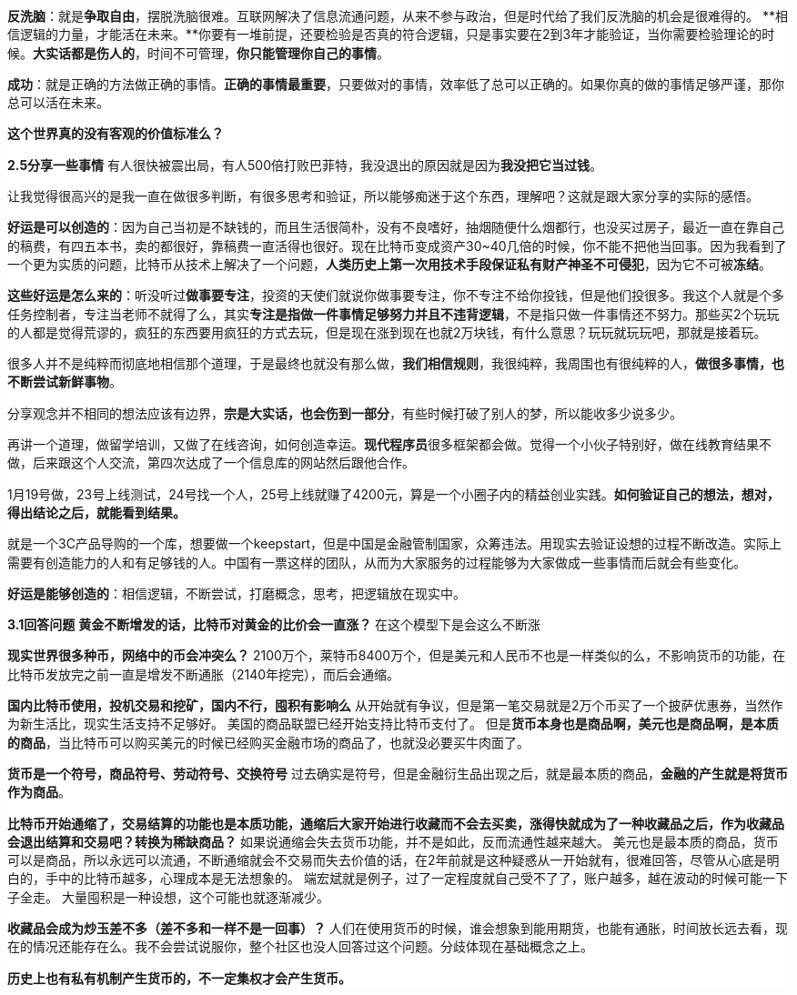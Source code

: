 **反洗脑**：就是**争取自由**，摆脱洗脑很难。互联网解决了信息流通问题，从来不参与政治，但是时代给了我们反洗脑的机会是很难得的。
**相信逻辑的力量，才能活在未来。**你要有一堆前提，还要检验是否真的符合逻辑，只是事实要在2到3年才能验证，当你需要检验理论的时候。**大实话都是伤人的**，时间不可管理，**你只能管理你自己的事情**。

**成功**：就是正确的方法做正确的事情。**正确的事情最重要**，只要做对的事情，效率低了总可以正确的。如果你真的做的事情足够严谨，那你总可以活在未来。

**这个世界真的没有客观的价值标准么？**

**2.5分享一些事情**
有人很快被震出局，有人500倍打败巴菲特，我没退出的原因就是因为**我没把它当过钱**。

让我觉得很高兴的是我一直在做很多判断，有很多思考和验证，所以能够痴迷于这个东西，理解吧？这就是跟大家分享的实际的感悟。

**好运是可以创造的**：因为自己当初是不缺钱的，而且生活很简朴，没有不良嗜好，抽烟随便什么烟都行，也没买过房子，最近一直在靠自己的稿费，有四五本书，卖的都很好，靠稿费一直活得也很好。现在比特币变成资产30~40几倍的时候，你不能不把他当回事。因为我看到了一个更为实质的问题，比特币从技术上解决了一个问题，**人类历史上第一次用技术手段保证私有财产神圣不可侵犯**，因为它不可被**冻结**。

**这些好运是怎么来的**：听没听过**做事要专注**，投资的天使们就说你做事要专注，你不专注不给你投钱，但是他们投很多。我这个人就是个多任务控制者，专注当老师不就得了么，其实**专注是指做一件事情足够努力并且不违背逻辑**，不是指只做一件事情还不努力。那些买2个玩玩的人都是觉得荒谬的，疯狂的东西要用疯狂的方式去玩，但是现在涨到现在也就2万块钱，有什么意思？玩玩就玩玩吧，那就是接着玩。

很多人并不是纯粹而彻底地相信那个道理，于是最终也就没有那么做，**我们相信规则**，我很纯粹，我周围也有很纯粹的人，**做很多事情，也不断尝试新鲜事物**。


分享观念并不相同的想法应该有边界，**宗是大实话，也会伤到一部分**，有些时候打破了别人的梦，所以能收多少说多少。

再讲一个道理，做留学培训，又做了在线咨询，如何创造幸运。**现代程序员**很多框架都会做。觉得一个小伙子特别好，做在线教育结果不做，后来跟这个人交流，第四次达成了一个信息库的网站然后跟他合作。

1月19号做，23号上线测试，24号找一个人，25号上线就赚了4200元，算是一个小圈子内的精益创业实践。**如何验证自己的想法，想对，得出结论之后，就能看到结果。**


就是一个3C产品导购的一个库，想要做一个keepstart，但是中国是金融管制国家，众筹违法。用现实去验证设想的过程不断改造。实际上需要有创造能力的人和有足够钱的人。中国有一票这样的团队，从而为大家服务的过程能够为大家做成一些事情而后就会有些变化。

**好运是能够创造的**：相信逻辑，不断尝试，打磨概念，思考，把逻辑放在现实中。


**3.1回答问题**
**黄金不断增发的话，比特币对黄金的比价会一直涨？**
在这个模型下是会这么不断涨

**现实世界很多种币，网络中的币会冲突么？**
2100万个，莱特币8400万个，但是美元和人民币不也是一样类似的么，不影响货币的功能，在比特币发放完之前一直是增发不断通胀（2140年挖完），而后会通缩。

**国内比特币使用，投机交易和挖矿，国内不行，囤积有影响么**
从开始就有争议，但是第一笔交易就是2万个币买了一个披萨优惠券，当然作为新生活比，现实生活支持不足够好。
美国的商品联盟已经开始支持比特币支付了。
但是**货币本身也是商品啊，美元也是商品啊，是本质的商品**，当比特币可以购买美元的时候已经购买金融市场的商品了，也就没必要买牛肉面了。

**货币是一个符号，商品符号、劳动符号、交换符号**
过去确实是符号，但是金融衍生品出现之后，就是最本质的商品，**金融的产生就是将货币作为商品**。

**比特币开始通缩了，交易结算的功能也是本质功能，通缩后大家开始进行收藏而不会去买卖，涨得快就成为了一种收藏品之后，作为收藏品会退出结算和交易吧？转换为稀缺商品？**
如果说通缩会失去货币功能，并不是如此，反而流通性越来越大。
美元也是最本质的商品，货币可以是商品，所以永远可以流通，不断通缩就会不交易而失去价值的话，在2年前就是这种疑惑从一开始就有，很难回答，尽管从心底是明白的，手中的比特币越多，心理成本是无法想象的。
端宏斌就是例子，过了一定程度就自己受不了了，账户越多，越在波动的时候可能一下子全走。
大量囤积是一种设想，这个可能也就逐渐减少。


**收藏品会成为炒玉差不多（差不多和一样不是一回事）？**
人们在使用货币的时候，谁会想象到能用期货，也能有通胀，时间放长远去看，现在的情况还能存在么。我不会尝试说服你，整个社区也没人回答过这个问题。分歧体现在基础概念之上。

**历史上也有私有机制产生货币的，不一定集权才会产生货币。**
